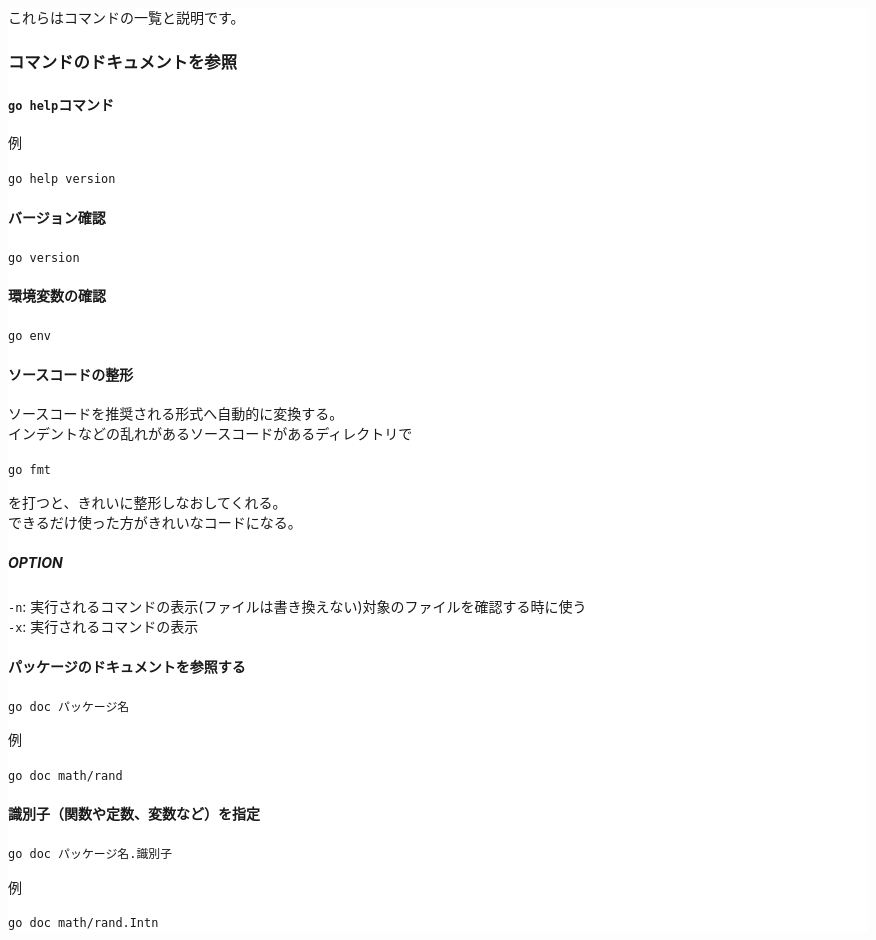 これらはコマンドの一覧と説明です。

### コマンドのドキュメントを参照
#### `go help`コマンド

例

```
go help version
```

#### バージョン確認

```
go version
```

#### 環境変数の確認

```
go env
```

#### ソースコードの整形
ソースコードを推奨される形式へ自動的に変換する。  
インデントなどの乱れがあるソースコードがあるディレクトリで

```
go fmt
```

を打つと、きれいに整形しなおしてくれる。  
できるだけ使った方がきれいなコードになる。  

##### OPTION
`-n`: 実行されるコマンドの表示(ファイルは書き換えない)対象のファイルを確認する時に使う  
`-x`: 実行されるコマンドの表示

#### パッケージのドキュメントを参照する
```
go doc パッケージ名
```

例
```
go doc math/rand
```

#### 識別子（関数や定数、変数など）を指定
```
go doc パッケージ名.識別子
```

例
```
go doc math/rand.Intn
```
